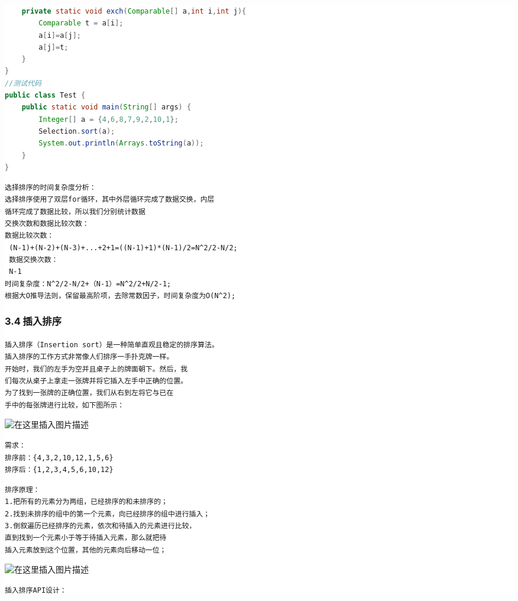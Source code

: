 ```java
    private static void exch(Comparable[] a,int i,int j){
        Comparable t = a[i];
        a[i]=a[j];
        a[j]=t;
    }
}
//测试代码
public class Test {
    public static void main(String[] args) {
        Integer[] a = {4,6,8,7,9,2,10,1};
        Selection.sort(a);
        System.out.println(Arrays.toString(a));
    }
}
```
```markdown
选择排序的时间复杂度分析：
选择排序使用了双层for循环，其中外层循环完成了数据交换，内层
循环完成了数据比较，所以我们分别统计数据
交换次数和数据比较次数：
数据比较次数：
 (N-1)+(N-2)+(N-3)+...+2+1=((N-1)+1)*(N-1)/2=N^2/2-N/2;
 数据交换次数：
 N-1
时间复杂度：N^2/2-N/2+（N-1）=N^2/2+N/2-1;
根据大O推导法则，保留最高阶项，去除常数因子，时间复杂度为O(N^2);
```
### 3.4 插入排序
```markdown
插入排序（Insertion sort）是一种简单直观且稳定的排序算法。
插入排序的工作方式非常像人们排序一手扑克牌一样。
开始时，我们的左手为空并且桌子上的牌面朝下。然后，我
们每次从桌子上拿走一张牌并将它插入左手中正确的位置。
为了找到一张牌的正确位置，我们从右到左将它与已在
手中的每张牌进行比较，如下图所示：
```
![在这里插入图片描述](https://img-blog.csdnimg.cn/20201103011329668.png?x-oss-process=image/watermark,type_ZmFuZ3poZW5naGVpdGk,shadow_10,text_aHR0cHM6Ly9ibG9nLmNzZG4ubmV0L3VuaXF1ZV9wZXJmZWN0,size_16,color_FFFFFF,t_70#pic_center)

```markdown
需求：
排序前：{4,3,2,10,12,1,5,6}
排序后：{1,2,3,4,5,6,10,12}
```
```markdown
排序原理：
1.把所有的元素分为两组，已经排序的和未排序的；
2.找到未排序的组中的第一个元素，向已经排序的组中进行插入；
3.倒叙遍历已经排序的元素，依次和待插入的元素进行比较，
直到找到一个元素小于等于待插入元素，那么就把待
插入元素放到这个位置，其他的元素向后移动一位；
```
![在这里插入图片描述](https://img-blog.csdnimg.cn/20201103011724530.png?x-oss-process=image/watermark,type_ZmFuZ3poZW5naGVpdGk,shadow_10,text_aHR0cHM6Ly9ibG9nLmNzZG4ubmV0L3VuaXF1ZV9wZXJmZWN0,size_16,color_FFFFFF,t_70#pic_center)
```markdown
插入排序API设计：
```
